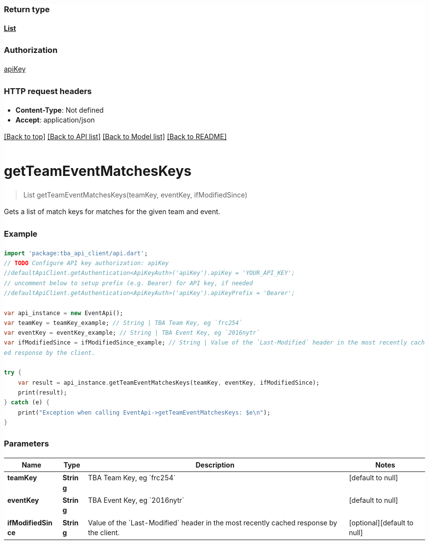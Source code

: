 ### Return type

[**List<Match>**](Match.md)

### Authorization

[apiKey](../README.md#apiKey)

### HTTP request headers

- **Content-Type**: Not defined
- **Accept**: application/json

[[Back to top]](#) [[Back to API list]](../README.md#documentation-for-api-endpoints) [[Back to Model list]](../README.md#documentation-for-models) [[Back to README]](../README.md)

# **getTeamEventMatchesKeys**

> List<String> getTeamEventMatchesKeys(teamKey, eventKey, ifModifiedSince)

Gets a list of match keys for matches for the given team and event.

### Example

```dart
import 'package:tba_api_client/api.dart';
// TODO Configure API key authorization: apiKey
//defaultApiClient.getAuthentication<ApiKeyAuth>('apiKey').apiKey = 'YOUR_API_KEY';
// uncomment below to setup prefix (e.g. Bearer) for API key, if needed
//defaultApiClient.getAuthentication<ApiKeyAuth>('apiKey').apiKeyPrefix = 'Bearer';

var api_instance = new EventApi();
var teamKey = teamKey_example; // String | TBA Team Key, eg `frc254`
var eventKey = eventKey_example; // String | TBA Event Key, eg `2016nytr`
var ifModifiedSince = ifModifiedSince_example; // String | Value of the `Last-Modified` header in the most recently cached response by the client.

try {
    var result = api_instance.getTeamEventMatchesKeys(teamKey, eventKey, ifModifiedSince);
    print(result);
} catch (e) {
    print("Exception when calling EventApi->getTeamEventMatchesKeys: $e\n");
}
```

### Parameters

| Name                | Type       | Description                                                                                       | Notes                       |
| ------------------- | ---------- | ------------------------------------------------------------------------------------------------- | --------------------------- |
| **teamKey**         | **String** | TBA Team Key, eg &#x60;frc254&#x60;                                                               | [default to null]           |
| **eventKey**        | **String** | TBA Event Key, eg &#x60;2016nytr&#x60;                                                            | [default to null]           |
| **ifModifiedSince** | **String** | Value of the &#x60;Last-Modified&#x60; header in the most recently cached response by the client. | [optional][default to null] |
